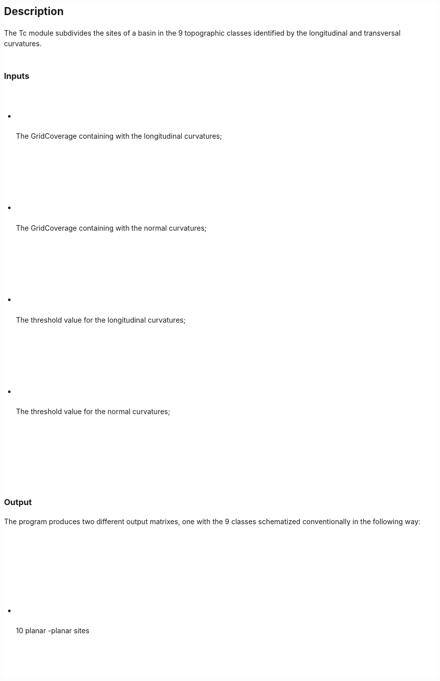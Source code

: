 <h2>Description</h2>

The Tc module subdivides the sites of a basin in the 9 topographic classes identified by the
longitudinal and transversal curvatures.
<br>
<br>
<h3>Inputs</h3>
<ul>
<br>
<br>
<LI><br>
<br>
The GridCoverage containing with the longitudinal curvatures;<br>
<br>
</LI><br>
<br>
<br>
<br>
<br>
<LI><br>
<br>
The GridCoverage containing with the normal curvatures;<br>
<br>
</LI><br>
<br>
<br>
<br>
<br>
<LI><br>
<br>
The threshold value for the longitudinal curvatures;<br>
<br>
</LI><br>
<br>
<br>
<br>
<br>
<LI><br>
<br>
The threshold value for the normal curvatures;<br>
<br>
</LI><br>
<br>
<br>
</ul>
<br>
<br>
<h3>Output</h3>
The program produces two different output matrixes, one with the 9 classes schematized conventionally in the following way:<br>
<br>
<br>
<UL><br>
<br>
<br>
<br>
<br>
<LI><br>
<br>
10 planar -planar sites <br>
<br>
</LI><br>
<br>
<br>
